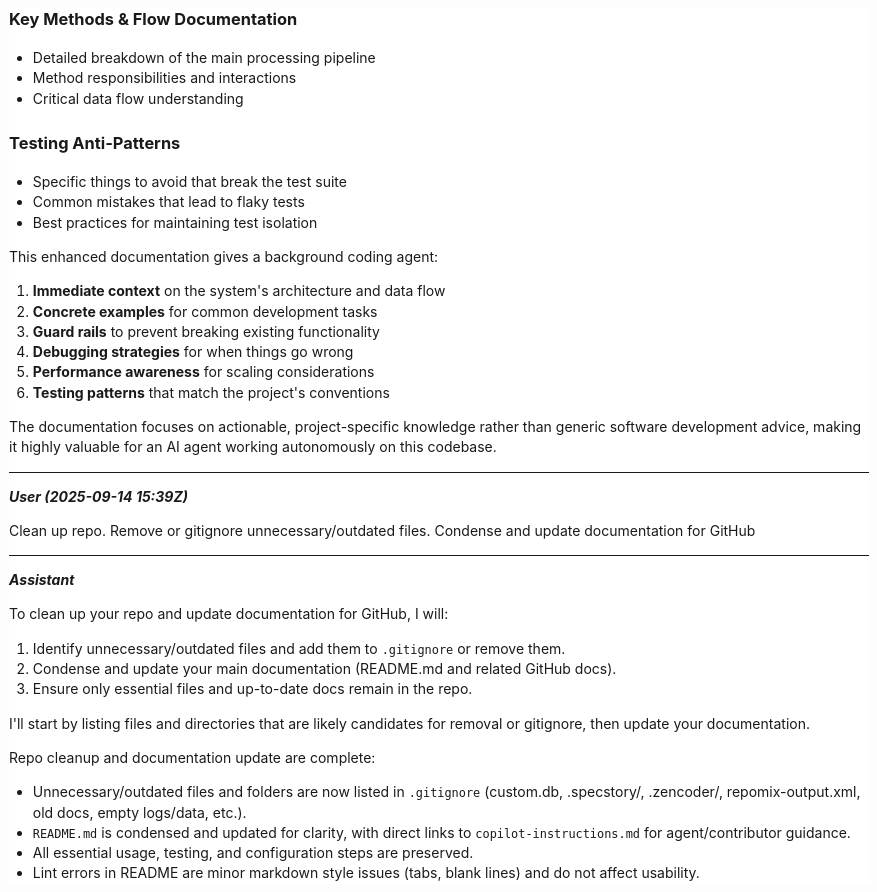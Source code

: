 ### **Key Methods & Flow Documentation**
- Detailed breakdown of the main processing pipeline
- Method responsibilities and interactions
- Critical data flow understanding

### **Testing Anti-Patterns**
- Specific things to avoid that break the test suite
- Common mistakes that lead to flaky tests
- Best practices for maintaining test isolation

This enhanced documentation gives a background coding agent:

1. **Immediate context** on the system's architecture and data flow
2. **Concrete examples** for common development tasks
3. **Guard rails** to prevent breaking existing functionality
4. **Debugging strategies** for when things go wrong
5. **Performance awareness** for scaling considerations
6. **Testing patterns** that match the project's conventions

The documentation focuses on actionable, project-specific knowledge rather than generic software development advice, making it highly valuable for an AI agent working autonomously on this codebase.

---

_**User (2025-09-14 15:39Z)**_

Clean up repo. Remove or gitignore unnecessary/outdated files. Condense and update documentation for GitHub

---

_**Assistant**_

To clean up your repo and update documentation for GitHub, I will:

1. Identify unnecessary/outdated files and add them to `.gitignore` or remove them.
2. Condense and update your main documentation (README.md and related GitHub docs).
3. Ensure only essential files and up-to-date docs remain in the repo.

I'll start by listing files and directories that are likely candidates for removal or gitignore, then update your documentation. 
```

```

```

```
Repo cleanup and documentation update are complete:

- Unnecessary/outdated files and folders are now listed in `.gitignore` (custom.db, .specstory/, .zencoder/, repomix-output.xml, old docs, empty logs/data, etc.).
- `README.md` is condensed and updated for clarity, with direct links to `copilot-instructions.md` for agent/contributor guidance.
- All essential usage, testing, and configuration steps are preserved.
- Lint errors in README are minor markdown style issues (tabs, blank lines) and do not affect usability.
